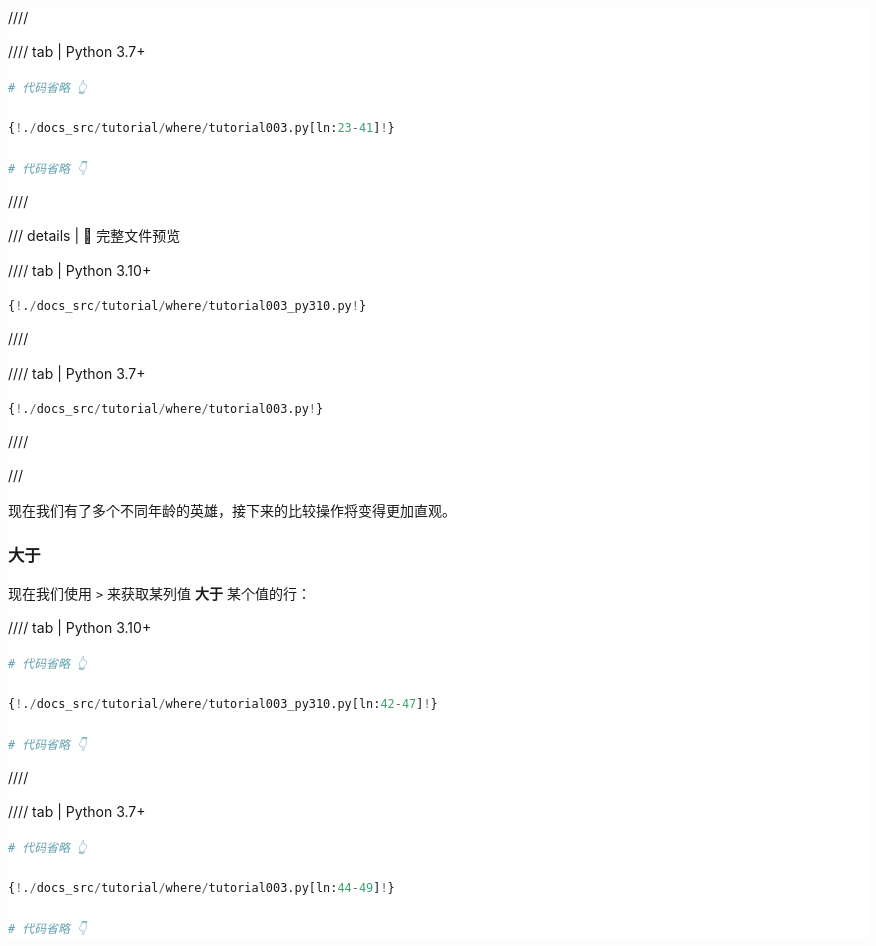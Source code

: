 ////

//// tab | Python 3.7+

```Python hl_lines="4-10  13-19"
# 代码省略 👆

{!./docs_src/tutorial/where/tutorial003.py[ln:23-41]!}

# 代码省略 👇
```

////

/// details | 👀 完整文件预览

//// tab | Python 3.10+

```Python
{!./docs_src/tutorial/where/tutorial003_py310.py!}
```

////

//// tab | Python 3.7+

```Python
{!./docs_src/tutorial/where/tutorial003.py!}
```

////

///

现在我们有了多个不同年龄的英雄，接下来的比较操作将变得更加直观。

### 大于

现在我们使用 `>` 来获取某列值 **大于** 某个值的行：

//// tab | Python 3.10+

```Python hl_lines="5"
# 代码省略 👆

{!./docs_src/tutorial/where/tutorial003_py310.py[ln:42-47]!}

# 代码省略 👇
```

////

//// tab | Python 3.7+

```Python hl_lines="5"
# 代码省略 👆

{!./docs_src/tutorial/where/tutorial003.py[ln:44-49]!}

# 代码省略 👇
```
